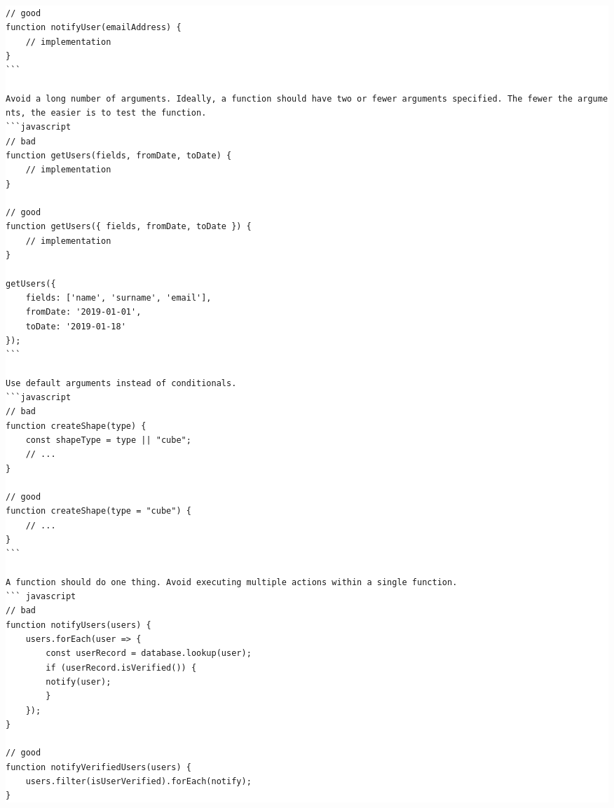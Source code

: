     // good
    function notifyUser(emailAddress) {
        // implementation
    }
    ```

    Avoid a long number of arguments. Ideally, a function should have two or fewer arguments specified. The fewer the arguments, the easier is to test the function.
    ```javascript
    // bad
    function getUsers(fields, fromDate, toDate) {
        // implementation
    }

    // good
    function getUsers({ fields, fromDate, toDate }) {
        // implementation
    }

    getUsers({
        fields: ['name', 'surname', 'email'],
        fromDate: '2019-01-01',
        toDate: '2019-01-18'
    });
    ```

    Use default arguments instead of conditionals.
    ```javascript
    // bad
    function createShape(type) {
        const shapeType = type || "cube";
        // ...
    }

    // good
    function createShape(type = "cube") {
        // ...
    }
    ```

    A function should do one thing. Avoid executing multiple actions within a single function.
    ``` javascript
    // bad
    function notifyUsers(users) {
        users.forEach(user => {
            const userRecord = database.lookup(user);
            if (userRecord.isVerified()) {
            notify(user);
            }
        });
    }

    // good
    function notifyVerifiedUsers(users) {
        users.filter(isUserVerified).forEach(notify);
    }
